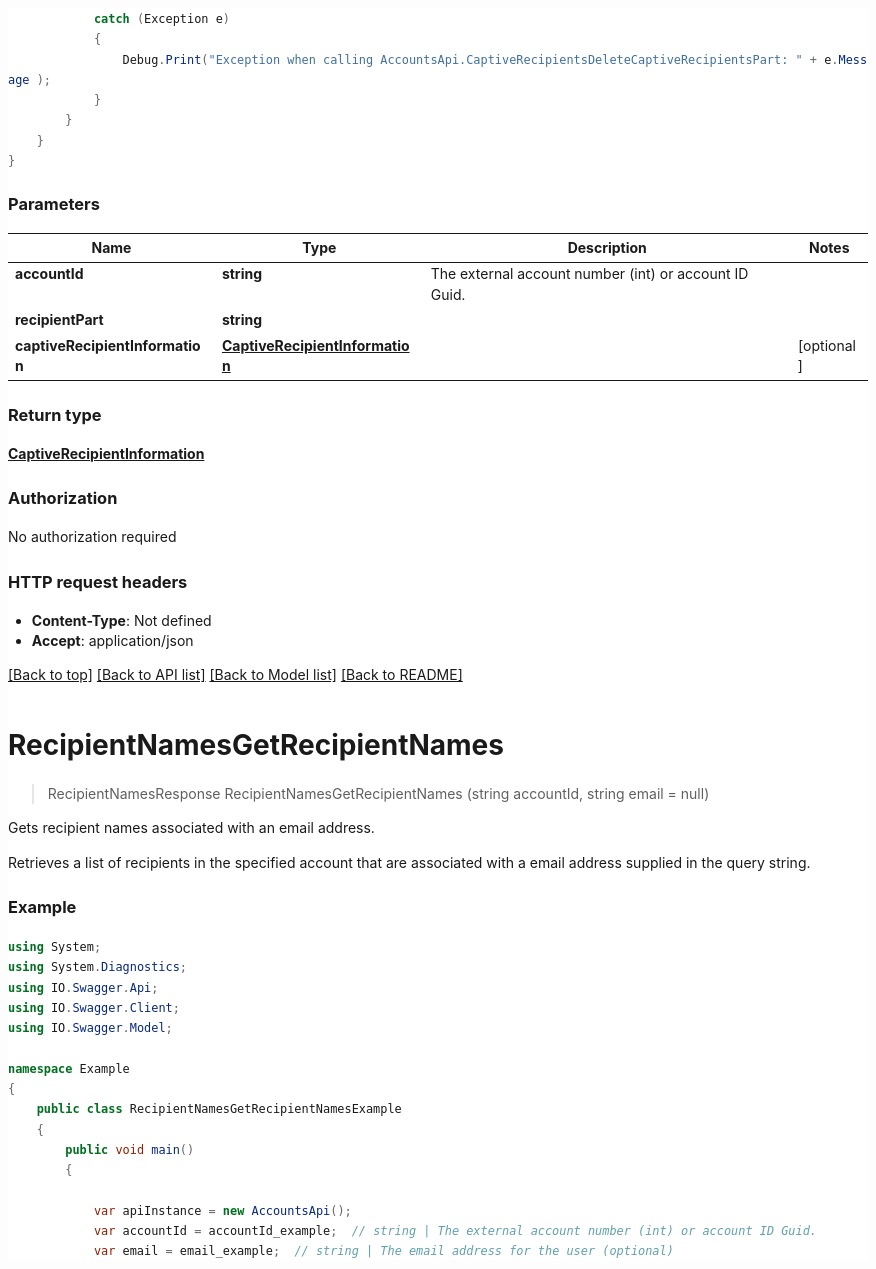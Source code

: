 ```csharp
            catch (Exception e)
            {
                Debug.Print("Exception when calling AccountsApi.CaptiveRecipientsDeleteCaptiveRecipientsPart: " + e.Message );
            }
        }
    }
}
```

### Parameters

Name | Type | Description  | Notes
------------- | ------------- | ------------- | -------------
 **accountId** | **string**| The external account number (int) or account ID Guid. | 
 **recipientPart** | **string**|  | 
 **captiveRecipientInformation** | [**CaptiveRecipientInformation**](CaptiveRecipientInformation.md)|  | [optional] 

### Return type

[**CaptiveRecipientInformation**](CaptiveRecipientInformation.md)

### Authorization

No authorization required

### HTTP request headers

 - **Content-Type**: Not defined
 - **Accept**: application/json

[[Back to top]](#) [[Back to API list]](../README.md#documentation-for-api-endpoints) [[Back to Model list]](../README.md#documentation-for-models) [[Back to README]](../README.md)

<a name="recipientnamesgetrecipientnames"></a>
# **RecipientNamesGetRecipientNames**
> RecipientNamesResponse RecipientNamesGetRecipientNames (string accountId, string email = null)

Gets recipient names associated with an email address.

Retrieves a list of recipients in the specified account that are associated with a email address supplied in the query string.

### Example
```csharp
using System;
using System.Diagnostics;
using IO.Swagger.Api;
using IO.Swagger.Client;
using IO.Swagger.Model;

namespace Example
{
    public class RecipientNamesGetRecipientNamesExample
    {
        public void main()
        {
            
            var apiInstance = new AccountsApi();
            var accountId = accountId_example;  // string | The external account number (int) or account ID Guid.
            var email = email_example;  // string | The email address for the user (optional) 

```